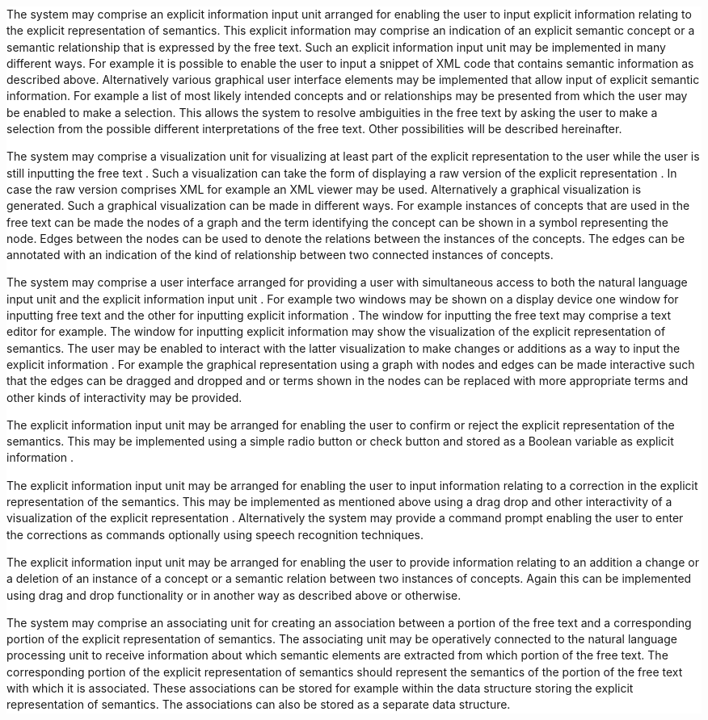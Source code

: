 The system may comprise an explicit information input unit arranged for enabling the user to input explicit information relating to the explicit representation of semantics. This explicit information may comprise an indication of an explicit semantic concept or a semantic relationship that is expressed by the free text. Such an explicit information input unit may be implemented in many different ways. For example it is possible to enable the user to input a snippet of XML code that contains semantic information as described above. Alternatively various graphical user interface elements may be implemented that allow input of explicit semantic information. For example a list of most likely intended concepts and or relationships may be presented from which the user may be enabled to make a selection. This allows the system to resolve ambiguities in the free text by asking the user to make a selection from the possible different interpretations of the free text. Other possibilities will be described hereinafter.

The system may comprise a visualization unit for visualizing at least part of the explicit representation to the user while the user is still inputting the free text . Such a visualization can take the form of displaying a raw version of the explicit representation . In case the raw version comprises XML for example an XML viewer may be used. Alternatively a graphical visualization is generated. Such a graphical visualization can be made in different ways. For example instances of concepts that are used in the free text can be made the nodes of a graph and the term identifying the concept can be shown in a symbol representing the node. Edges between the nodes can be used to denote the relations between the instances of the concepts. The edges can be annotated with an indication of the kind of relationship between two connected instances of concepts.

The system may comprise a user interface arranged for providing a user with simultaneous access to both the natural language input unit and the explicit information input unit . For example two windows may be shown on a display device one window for inputting free text and the other for inputting explicit information . The window for inputting the free text may comprise a text editor for example. The window for inputting explicit information may show the visualization of the explicit representation of semantics. The user may be enabled to interact with the latter visualization to make changes or additions as a way to input the explicit information . For example the graphical representation using a graph with nodes and edges can be made interactive such that the edges can be dragged and dropped and or terms shown in the nodes can be replaced with more appropriate terms and other kinds of interactivity may be provided.

The explicit information input unit may be arranged for enabling the user to confirm or reject the explicit representation of the semantics. This may be implemented using a simple radio button or check button and stored as a Boolean variable as explicit information .

The explicit information input unit may be arranged for enabling the user to input information relating to a correction in the explicit representation of the semantics. This may be implemented as mentioned above using a drag drop and other interactivity of a visualization of the explicit representation . Alternatively the system may provide a command prompt enabling the user to enter the corrections as commands optionally using speech recognition techniques.

The explicit information input unit may be arranged for enabling the user to provide information relating to an addition a change or a deletion of an instance of a concept or a semantic relation between two instances of concepts. Again this can be implemented using drag and drop functionality or in another way as described above or otherwise.

The system may comprise an associating unit for creating an association between a portion of the free text and a corresponding portion of the explicit representation of semantics. The associating unit may be operatively connected to the natural language processing unit to receive information about which semantic elements are extracted from which portion of the free text. The corresponding portion of the explicit representation of semantics should represent the semantics of the portion of the free text with which it is associated. These associations can be stored for example within the data structure storing the explicit representation of semantics. The associations can also be stored as a separate data structure.
